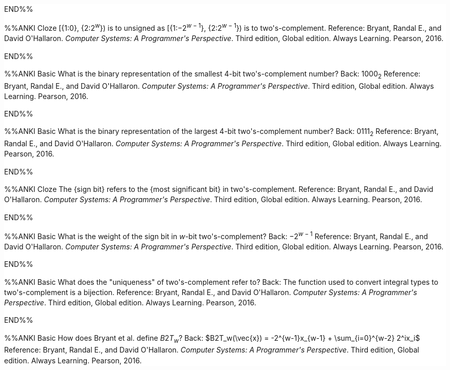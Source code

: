 END%%

%%ANKI
Cloze
$[${1:$0$}, {2:$2^w$}$)$ is to unsigned as $[${1:$-2^{w-1}$}, {2:$2^{w-1}$}$)$ is to two's-complement.
Reference: Bryant, Randal E., and David O'Hallaron. *Computer Systems: A Programmer's Perspective*. Third edition, Global edition. Always Learning. Pearson, 2016.

END%%

%%ANKI
Basic
What is the binary representation of the smallest $4$-bit two's-complement number?
Back: $1000_2$
Reference: Bryant, Randal E., and David O'Hallaron. *Computer Systems: A Programmer's Perspective*. Third edition, Global edition. Always Learning. Pearson, 2016.

END%%

%%ANKI
Basic
What is the binary representation of the largest $4$-bit two's-complement number?
Back: $0111_2$
Reference: Bryant, Randal E., and David O'Hallaron. *Computer Systems: A Programmer's Perspective*. Third edition, Global edition. Always Learning. Pearson, 2016.

END%%

%%ANKI
Cloze
The {sign bit} refers to the {most significant bit} in two's-complement.
Reference: Bryant, Randal E., and David O'Hallaron. *Computer Systems: A Programmer's Perspective*. Third edition, Global edition. Always Learning. Pearson, 2016.

END%%

%%ANKI
Basic
What is the weight of the sign bit in $w$-bit two's-complement?
Back: $-2^{w-1}$
Reference: Bryant, Randal E., and David O'Hallaron. *Computer Systems: A Programmer's Perspective*. Third edition, Global edition. Always Learning. Pearson, 2016.

END%%

%%ANKI
Basic
What does the "uniqueness" of two's-complement refer to?
Back: The function used to convert integral types to two's-complement is a bijection.
Reference: Bryant, Randal E., and David O'Hallaron. *Computer Systems: A Programmer's Perspective*. Third edition, Global edition. Always Learning. Pearson, 2016.

END%%

%%ANKI
Basic
How does Bryant et al. define $B2T_w$?
Back: $B2T_w(\vec{x}) = -2^{w-1}x_{w-1} + \sum_{i=0}^{w-2} 2^ix_i$
Reference: Bryant, Randal E., and David O'Hallaron. *Computer Systems: A Programmer's Perspective*. Third edition, Global edition. Always Learning. Pearson, 2016.
